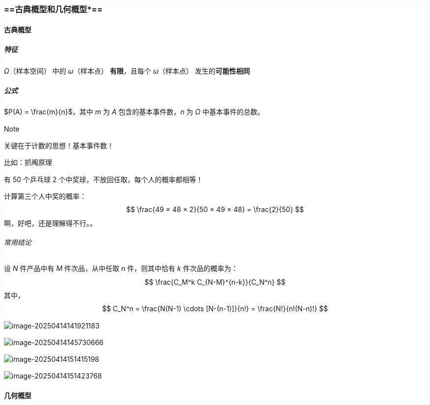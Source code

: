 

### ==**古典概型和几何概型\***==

#### 古典概型

##### 特征

$\Omega$（样本空间） 中的 $\omega$（样本点） **有限**，且每个 $\omega$（样本点） 发生的**可能性相同**



##### 公式

$P(A) = \frac{m}{n}$，其中 $m$ 为 $A$ 包含的基本事件数，$n$ 为 $\Omega$ 中基本事件的总数。

> [!NOTE]
>
> 关键在于计数的思想！基本事件数！
>
> 比如：抓阄原理
>
> 有 50 个乒乓球 2 个中奖球，不放回任取，每个人的概率都相等！
>
> 计算第三个人中奖的概率：
> $$
> \frac{49 × 48 × 2}{50 × 49 × 48} = \frac{2}{50}
> $$
> 啊，好吧，还是理解得不行。。



###### 常用结论

设 $N$ 件产品中有 $M$ 件次品，从中任取 $n$ 件，则其中恰有 $k$ 件次品的概率为：
$$
\frac{C_M^k C_{N-M}^{n-k}}{C_N^n}
$$
其中，
$$
C_N^n = \frac{N(N-1) \cdots [N-(n-1)]}{n!} = \frac{N!}{n!(N-n)!}
$$


![image-20250414141921183](./概率论与数理统计.assets/image-20250414141921183.png)

![image-20250414145730666](./概率论与数理统计.assets/image-20250414145730666.png)



![image-20250414151415198](./概率论与数理统计.assets/image-20250414151415198.png)

![image-20250414151423768](./概率论与数理统计.assets/image-20250414151423768.png)



#### 几何概型
